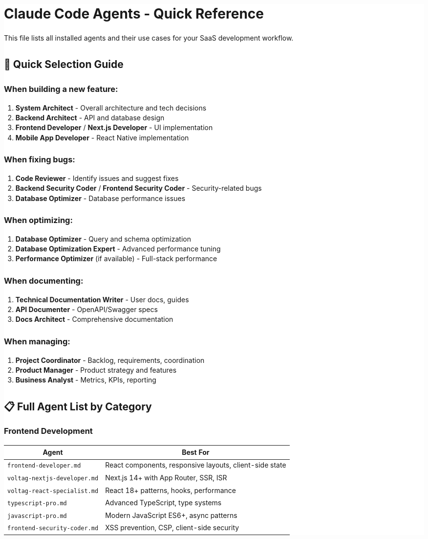 # Claude Code Agents - Quick Reference

This file lists all installed agents and their use cases for your SaaS development workflow.

## 🎯 Quick Selection Guide

### When building a new feature:
1. **System Architect** - Overall architecture and tech decisions
2. **Backend Architect** - API and database design
3. **Frontend Developer** / **Next.js Developer** - UI implementation
4. **Mobile App Developer** - React Native implementation

### When fixing bugs:
1. **Code Reviewer** - Identify issues and suggest fixes
2. **Backend Security Coder** / **Frontend Security Coder** - Security-related bugs
3. **Database Optimizer** - Database performance issues

### When optimizing:
1. **Database Optimizer** - Query and schema optimization
2. **Database Optimization Expert** - Advanced performance tuning
3. **Performance Optimizer** (if available) - Full-stack performance

### When documenting:
1. **Technical Documentation Writer** - User docs, guides
2. **API Documenter** - OpenAPI/Swagger specs
3. **Docs Architect** - Comprehensive documentation

### When managing:
1. **Project Coordinator** - Backlog, requirements, coordination
2. **Product Manager** - Product strategy and features
3. **Business Analyst** - Metrics, KPIs, reporting

## 📋 Full Agent List by Category

### Frontend Development
| Agent | Best For |
|-------|----------|
| `frontend-developer.md` | React components, responsive layouts, client-side state |
| `voltag-nextjs-developer.md` | Next.js 14+ with App Router, SSR, ISR |
| `voltag-react-specialist.md` | React 18+ patterns, hooks, performance |
| `typescript-pro.md` | Advanced TypeScript, type systems |
| `javascript-pro.md` | Modern JavaScript ES6+, async patterns |
| `frontend-security-coder.md` | XSS prevention, CSP, client-side security |
